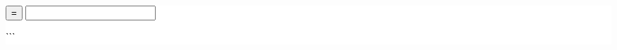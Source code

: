   <button id="res">=</button>
  <input id="text3" type="text">
  <script>
    var inputs = document.querySelectorAll('input');
    var btn = document.querySelector('#res');
    var select = document.querySelector('.select');

    // alert(select.value)  可以拿到 select 标签的 value 值

    ```js
    btn.onclick = function (){
      var t1 = inputs[0].value*1;
      var t2 = inputs[1].value*1;
      var val = select.value;
      // alert(val)
      if(val == '0'){
        inputs[2].value = t1 + t2;
      }else if(val == '1'){
        inputs[2].value = t1 - t2;
      }else if(val == '2'){
        inputs[2].value = t1 * t2;
      }else{
        inputs[2].value = t1 / t2;
      }
    }
    ```
  </script>
</body>
```
